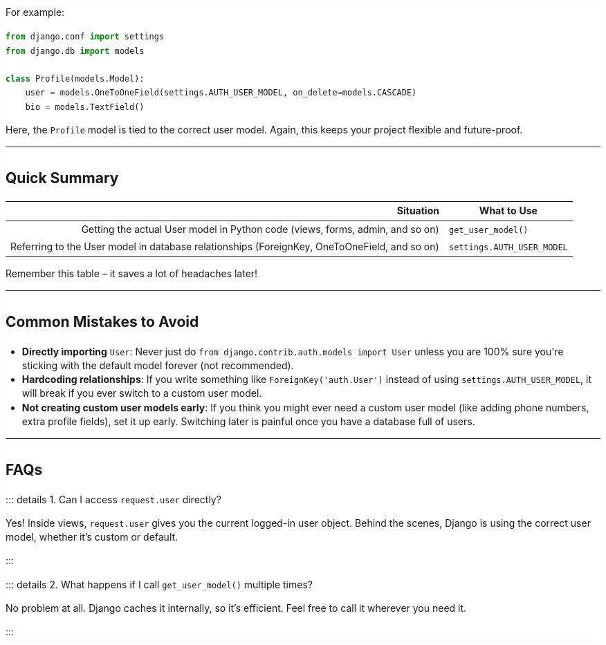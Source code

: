 For example:

```py
from django.conf import settings
from django.db import models

class Profile(models.Model):
    user = models.OneToOneField(settings.AUTH_USER_MODEL, on_delete=models.CASCADE)
    bio = models.TextField()
```

Here, the `Profile` model is tied to the correct user model. Again, this keeps your project flexible and future-proof.

---

## Quick Summary

| Situation | What to Use |
| ---: | --- |
| Getting the actual User model in Python code (views, forms, admin, and so on) | `get_user_model()` |
| Referring to the User model in database relationships (ForeignKey, OneToOneField, and so on) | `settings.AUTH_USER_MODEL` |

Remember this table – it saves a lot of headaches later!

---

## Common Mistakes to Avoid

- **Directly importing** `User`: Never just do `from django.contrib.auth.models import User` unless you are 100% sure you're sticking with the default model forever (not recommended).
- **Hardcoding relationships**: If you write something like `ForeignKey('auth.User')` instead of using `settings.AUTH_USER_MODEL`, it will break if you ever switch to a custom user model.
- **Not creating custom user models early**: If you think you might ever need a custom user model (like adding phone numbers, extra profile fields), set it up early. Switching later is painful once you have a database full of users.

---

## FAQs

::: details 1. Can I access `request.user` directly?

Yes! Inside views, `request.user` gives you the current logged-in user object. Behind the scenes, Django is using the correct user model, whether it’s custom or default.

:::

::: details 2. What happens if I call `get_user_model()` multiple times?

No problem at all. Django caches it internally, so it’s efficient. Feel free to call it wherever you need it.

:::
